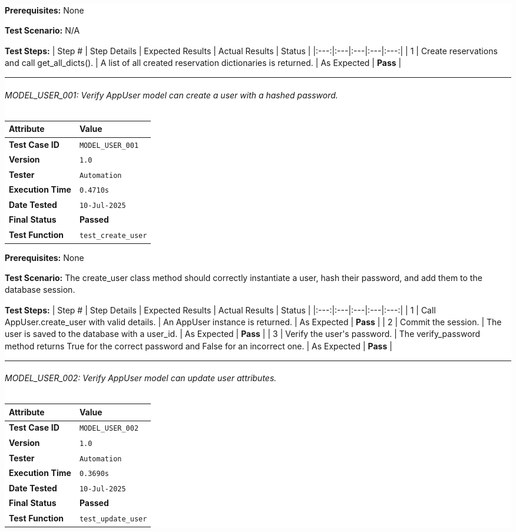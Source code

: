 
**Prerequisites:**
None

**Test Scenario:**
N/A

**Test Steps:**
| Step # | Step Details | Expected Results | Actual Results | Status |
|:---:|:---|:---|:---|:---:|
| 1 | Create reservations and call get_all_dicts(). | A list of all created reservation dictionaries is returned. | As Expected | **Pass** |

---

###### MODEL_USER_001: Verify AppUser model can create a user with a hashed password.
| Attribute | Value |
| :--- | :--- |
| **Test Case ID** | `MODEL_USER_001` |
| **Version** | `1.0` |
| **Tester** | `Automation` |
| **Execution Time** | `0.4710s` |
| **Date Tested** | `10-Jul-2025` |
| **Final Status** | **Passed** |
| **Test Function**| `test_create_user` |


**Prerequisites:**
None

**Test Scenario:**
The create_user class method should correctly instantiate a user, hash their password, and add them to the database session.

**Test Steps:**
| Step # | Step Details | Expected Results | Actual Results | Status |
|:---:|:---|:---|:---|:---:|
| 1 | Call AppUser.create_user with valid details. | An AppUser instance is returned. | As Expected | **Pass** |
| 2 | Commit the session. | The user is saved to the database with a user_id. | As Expected | **Pass** |
| 3 | Verify the user's password. | The verify_password method returns True for the correct password and False for an incorrect one. | As Expected | **Pass** |

---

###### MODEL_USER_002: Verify AppUser model can update user attributes.
| Attribute | Value |
| :--- | :--- |
| **Test Case ID** | `MODEL_USER_002` |
| **Version** | `1.0` |
| **Tester** | `Automation` |
| **Execution Time** | `0.3690s` |
| **Date Tested** | `10-Jul-2025` |
| **Final Status** | **Passed** |
| **Test Function**| `test_update_user` |
